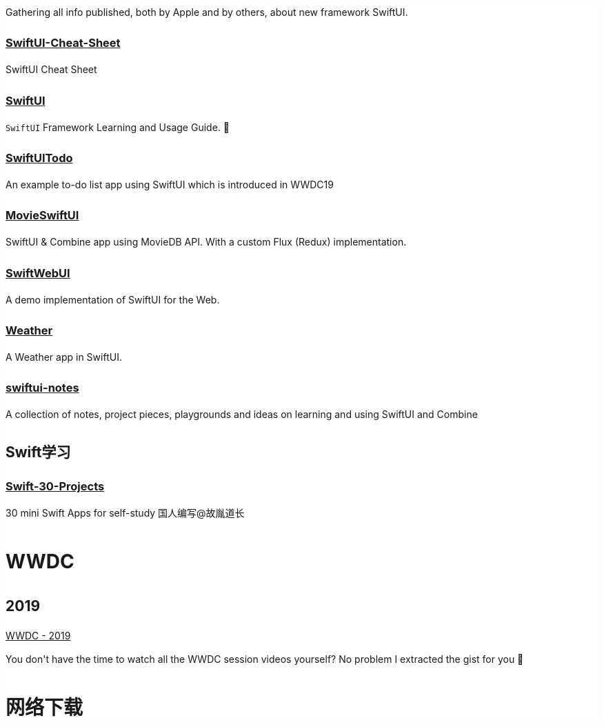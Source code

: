 Gathering all info published, both by Apple and by others, about new framework SwiftUI.

### [SwiftUI-Cheat-Sheet](https://github.com/SimpleBoilerplates/SwiftUI-Cheat-Sheet)

SwiftUI Cheat Sheet

### [SwiftUI](https://github.com/Jinxiansen/SwiftUI)

`SwiftUI` Framework Learning and Usage Guide. 🚀

### [SwiftUITodo](https://github.com/devxoul/SwiftUITodo)

An example to-do list app using SwiftUI which is introduced in WWDC19

### [MovieSwiftUI](https://github.com/Dimillian/MovieSwiftUI)

SwiftUI & Combine app using MovieDB API. With a custom Flux (Redux) implementation.

### [SwiftWebUI](https://github.com/swiftwebui/SwiftWebUI)

A demo implementation of SwiftUI for the Web.

### [Weather](https://github.com/bpisano/Weather)

A Weather app in SwiftUI.

### [swiftui-notes](https://github.com/heckj/swiftui-notes)

A collection of notes, project pieces, playgrounds and ideas on learning and using SwiftUI and Combine

## Swift学习

### [Swift-30-Projects](https://github.com/soapyigu/Swift-30-Projects)

30 mini Swift Apps for self-study
国人编写@故胤道长

# WWDC

## 2019

[WWDC - 2019](https://github.com/Blackjacx/WWDC)

You don't have the time to watch all the WWDC session videos yourself? No problem I extracted the gist for you 🥳

# 网络下载
